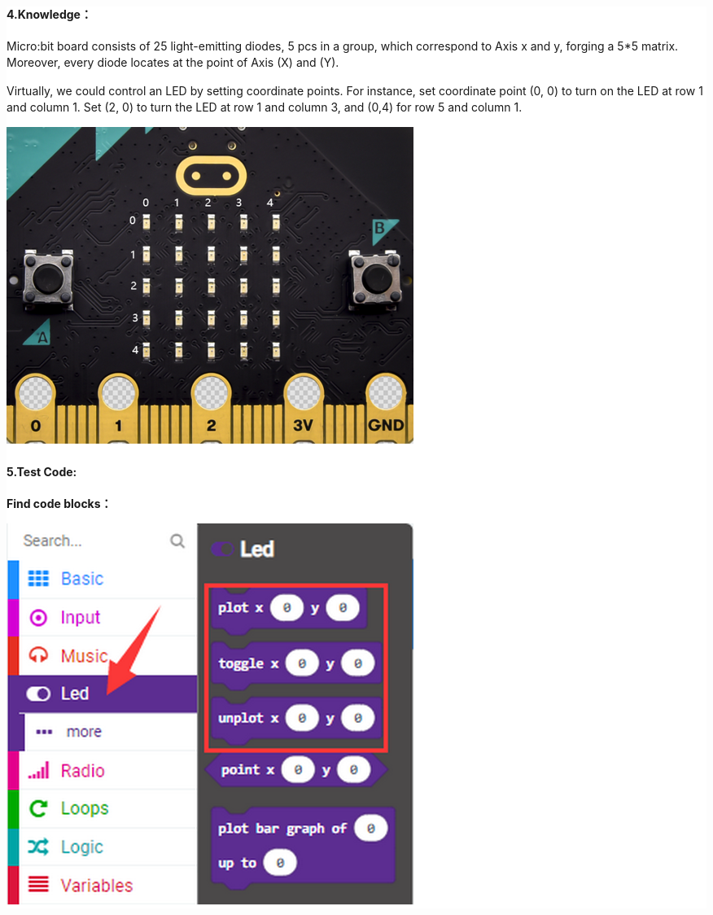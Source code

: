 #### 4.Knowledge：
Micro:bit board consists of 25 light-emitting diodes, 5 pcs in a group, which correspond to Axis x and y, forging a 5*5 matrix. Moreover, every diode locates at the point of Axis (X) and (Y). 

Virtually, we could control an LED by setting coordinate points. For instance, set coordinate point (0, 0) to turn on the LED at row 1 and column 1. Set (2, 0) to turn the LED at row 1 and column 3, and (0,4) for row 5 and column 1. 

![img](./media/k9.png)

#### 5.Test Code:

**Find code blocks：**

![img](./media/k10.png)
